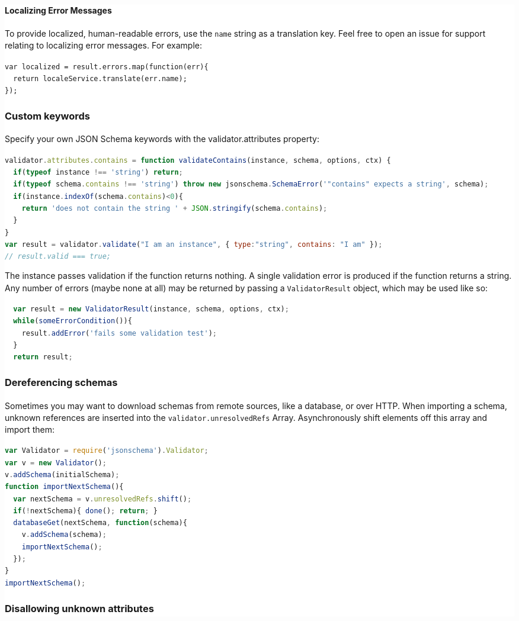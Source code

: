 #### Localizing Error Messages

To provide localized, human-readable errors, use the `name` string as a translation key. Feel free to open an issue for support relating to localizing error messages. For example:

```
var localized = result.errors.map(function(err){
  return localeService.translate(err.name);
});
```

### Custom keywords

Specify your own JSON Schema keywords with the validator.attributes property:

```javascript
validator.attributes.contains = function validateContains(instance, schema, options, ctx) {
  if(typeof instance !== 'string') return;
  if(typeof schema.contains !== 'string') throw new jsonschema.SchemaError('"contains" expects a string', schema);
  if(instance.indexOf(schema.contains)<0){
    return 'does not contain the string ' + JSON.stringify(schema.contains);
  }
}
var result = validator.validate("I am an instance", { type:"string", contains: "I am" });
// result.valid === true;
```

The instance passes validation if the function returns nothing. A single validation error is produced
if the function returns a string. Any number of errors (maybe none at all) may be returned by passing a
`ValidatorResult` object, which may be used like so:

```javascript
  var result = new ValidatorResult(instance, schema, options, ctx);
  while(someErrorCondition()){
    result.addError('fails some validation test');
  }
  return result;
```

### Dereferencing schemas

Sometimes you may want to download schemas from remote sources, like a database, or over HTTP. When importing a schema,
unknown references are inserted into the `validator.unresolvedRefs` Array. Asynchronously shift elements off this array and import
them:

```javascript
var Validator = require('jsonschema').Validator;
var v = new Validator();
v.addSchema(initialSchema);
function importNextSchema(){
  var nextSchema = v.unresolvedRefs.shift();
  if(!nextSchema){ done(); return; }
  databaseGet(nextSchema, function(schema){
    v.addSchema(schema);
    importNextSchema();
  });
}
importNextSchema();
```
### Disallowing unknown attributes
